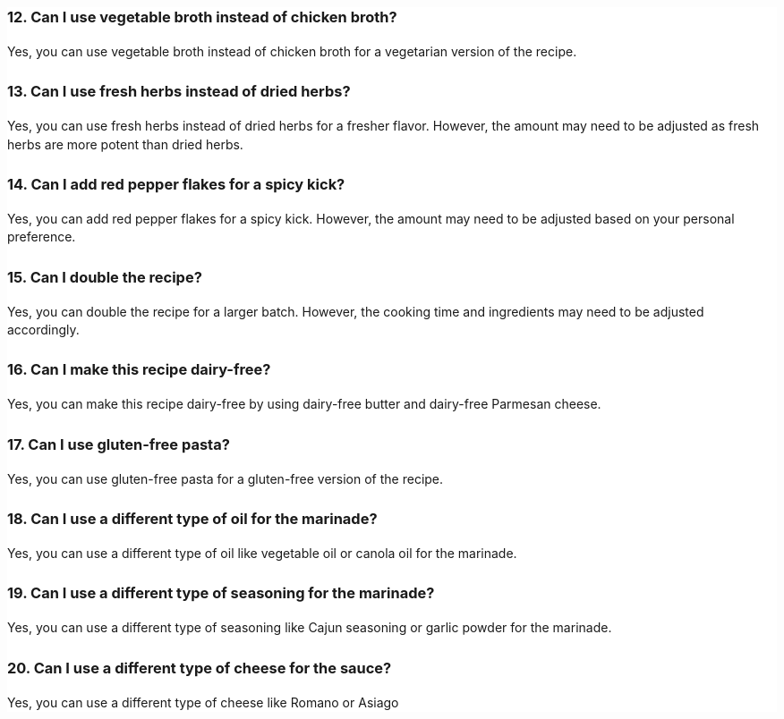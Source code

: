 <h3>12. Can I use vegetable broth instead of chicken broth?</h3>
<p>Yes, you can use vegetable broth instead of chicken broth for a vegetarian version of the recipe.</p>

<h3>13. Can I use fresh herbs instead of dried herbs?</h3>
<p>Yes, you can use fresh herbs instead of dried herbs for a fresher flavor. However, the amount may need to be adjusted as fresh herbs are more potent than dried herbs.</p>

<h3>14. Can I add red pepper flakes for a spicy kick?</h3>
<p>Yes, you can add red pepper flakes for a spicy kick. However, the amount may need to be adjusted based on your personal preference.</p>

<h3>15. Can I double the recipe?</h3>
<p>Yes, you can double the recipe for a larger batch. However, the cooking time and ingredients may need to be adjusted accordingly.</p>

<h3>16. Can I make this recipe dairy-free?</h3>
<p>Yes, you can make this recipe dairy-free by using dairy-free butter and dairy-free Parmesan cheese.</p>

<h3>17. Can I use gluten-free pasta?</h3>
<p>Yes, you can use gluten-free pasta for a gluten-free version of the recipe.</p>

<h3>18. Can I use a different type of oil for the marinade?</h3>
<p>Yes, you can use a different type of oil like vegetable oil or canola oil for the marinade.</p>

<h3>19. Can I use a different type of seasoning for the marinade?</h3>
<p>Yes, you can use a different type of seasoning like Cajun seasoning or garlic powder for the marinade.</p>

<h3>20. Can I use a different type of cheese for the sauce?</h3>
<p>Yes, you can use a different type of cheese like Romano or Asiago

